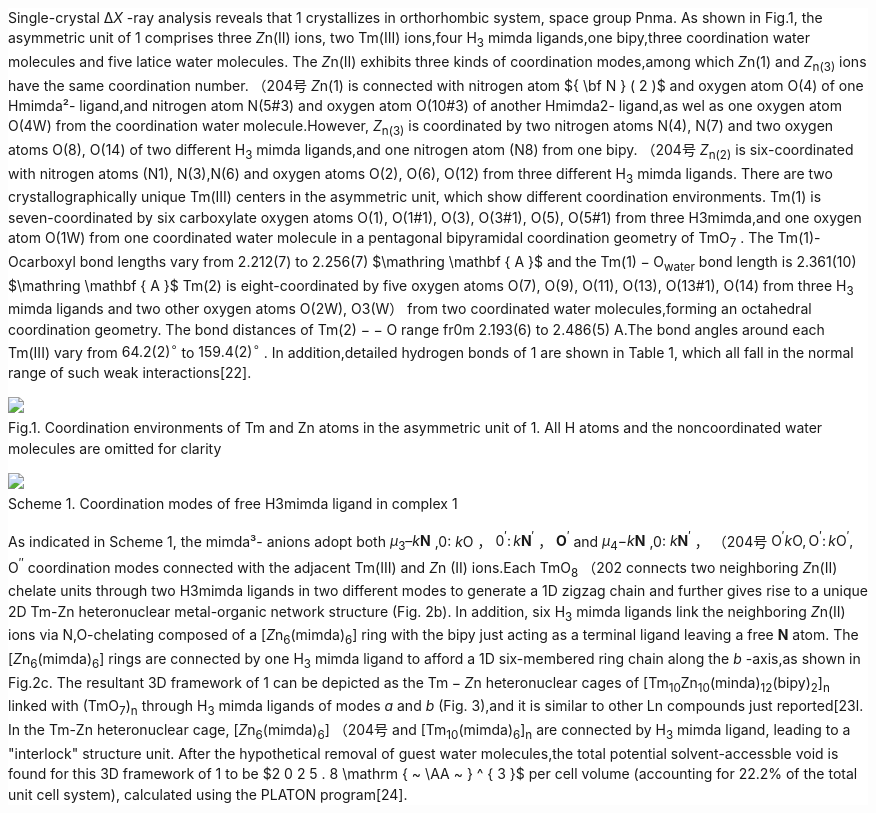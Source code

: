 Single-crystal $\mathrm { \Delta } X$ -ray analysis reveals that 1 crystallizes in orthorhombic system, space group Pnma. As shown in Fig.1, the asymmetric unit of 1 comprises three $Z \mathrm { n } ( \mathrm { I I } )$ ions, two $\mathrm { T m } ( \mathrm { I I I } )$ ions,four $\mathrm { H } _ { 3 }$ mimda ligands,one bipy,three coordination water molecules and five latice water molecules. The $Z \mathrm { n ( I I ) }$ exhibits three kinds of coordination modes,among which $Z \mathrm { n } ( 1 )$ and $Z _ { \mathrm { { n } } \left( 3 \right) }$ ions have the same coordination number. （204号 $Z \mathrm { n } ( 1 )$ is connected with nitrogen atom ${ \bf N } ( 2 )$ and oxygen atom ${ \mathrm { O } } ( 4 )$ of one Hmimda²- ligand,and nitrogen atom N(5#3) and oxygen atom O(10#3) of another Hmimda2- ligand,as wel as one oxygen atom O(4W) from the coordination water molecule.However, $Z _ { \mathrm { { n } } \left( 3 \right) }$ is coordinated by two nitrogen atoms N(4), N(7) and two oxygen atoms O(8), O(14) of two different $\mathrm { H } _ { 3 }$ mimda ligands,and one nitrogen atom (N8) from one bipy. （204号 $Z _ { \mathrm { { n } } \left( 2 \right) }$ is six-coordinated with nitrogen atoms (N1), N(3),N(6) and oxygen atoms O(2), O(6), O(12) from three different $\mathrm { H } _ { 3 }$ mimda ligands. There are two crystallographically unique $\mathrm { T m } ( \mathrm { I I I } )$ centers in the asymmetric unit, which show different coordination environments. $\mathrm { T m } ( 1 )$ is seven-coordinated by six carboxylate oxygen atoms O(1), O(1#1), O(3), O(3#1), O(5), O(5#1) from three H3mimda,and one oxygen atom O(1W) from one coordinated water molecule in a pentagonal bipyramidal coordination geometry of $\mathrm { T m O } _ { 7 }$ . The Tm(1)-Ocarboxyl bond lengths vary from 2.212(7) to 2.256(7) $\mathring \mathbf { A }$ and the $\mathrm { T m } ( 1 ) { - } \mathrm { O } _ { \mathrm { w a t e r } }$ bond length is 2.361(10) $\mathring \mathbf { A }$ $\mathrm { T m } ( 2 )$ is eight-coordinated by five oxygen atoms O(7), O(9), O(11), O(13), O(13#1), O(14) from three $\mathrm { H } _ { 3 }$ mimda ligands and two other oxygen atoms O(2W), O3(W） from two coordinated water molecules,forming an octahedral coordination geometry. The bond distances of $\mathrm { T m } ( 2 ) { \ - } - \mathrm { O }$ range fr0m 2.193(6) to 2.486(5) A.The bond angles around each $\mathrm { T m } ( \mathrm { I I I } )$ vary from $6 4 . 2 ( 2 ) ^ { \circ }$ to $1 5 9 . 4 ( 2 ) ^ { \circ }$ . In addition,detailed hydrogen bonds of 1 are shown in Table 1, which all fall in the normal range of such weak interactions[22].

![](images/ac04428788e78ee7402189fb5f904f0037eb87eb054cf04bfd5d825eb984be76.jpg)  
Fig.1. Coordination environments of Tm and Zn atoms in the asymmetric unit of 1. All H atoms and the noncoordinated water molecules are omitted for clarity

![](images/ca5577e0b0c32cbea0e6aa8c33ef2cc277827c2b886c1969c2f922fb0f083d3d.jpg)  
Scheme 1. Coordination modes of free H3mimda ligand in complex 1

As indicated in Scheme 1, the mimda³- anions adopt both $\mu _ { 3 } – k \mathbf { N }$ ,0: $k \mathrm { O }$ ， $0 ^ { \prime } \colon k \mathbf { N } ^ { \prime }$ ， $\mathbf { O } ^ { \prime }$ and $\mu _ { 4 } { \mathrm { - } } k \mathbf { N }$ ,0: $k \mathbf { N } ^ { \prime }$ ， （204号 $\mathrm { O } ^ { \prime } k \mathrm { O } , \mathrm { O } ^ { \prime } \colon k \mathrm { O } ^ { \prime } , \mathrm { O } ^ { \prime \prime }$ coordination modes connected with the adjacent $\mathrm { T m } ( \mathrm { I I I } )$ and $Z \mathrm { n }$ (II) ions.Each $\mathrm { T m O _ { 8 } }$ （202 connects two neighboring $Z \mathrm { n } ( \mathrm { I I } )$ chelate units through two H3mimda ligands in two different modes to generate a 1D zigzag chain and further gives rise to a unique 2D Tm-Zn heteronuclear metal-organic network structure (Fig. 2b). In addition, six $\mathrm { H } _ { 3 }$ mimda ligands link the neighboring $Z \mathrm { n } ( \mathrm { I I } )$ ions via N,O-chelating composed of a $[ Z \mathrm { n } _ { 6 } ( \mathrm { m i m d a } ) _ { 6 } ]$ ring with the bipy just acting as a terminal ligand leaving a free $\mathbf { N }$ atom. The $[ Z \mathrm { n } _ { 6 } ( \mathrm { m i m d a } ) _ { 6 } ]$ rings are connected by one $\mathrm { H } _ { 3 }$ mimda ligand to afford a 1D six-membered ring chain along the $b$ -axis,as shown in Fig.2c. The resultant 3D framework of 1 can be depicted as the $\mathrm { T m } { - } Z \mathrm { n }$ heteronuclear cages of $\mathrm { [ T m _ { 1 0 } Z n _ { 1 0 } ( m i n d a ) _ { 1 2 } ( b i p y ) _ { 2 } ] _ { { n } } }$ linked with $( \mathrm { T m O } _ { 7 } ) _ { \mathrm { n } }$ through $\mathrm { H } _ { 3 }$ mimda ligands of modes $a$ and $b$ (Fig. 3),and it is similar to other Ln compounds just reported[23l. In the Tm-Zn heteronuclear cage, $[ Z \mathrm { n } _ { 6 } ( \mathrm { m i m d a } ) _ { 6 } ]$ （204号 and $\mathrm { [ T m _ { 1 0 } ( m i m d a ) _ { 6 } ] _ { n } }$ are connected by $\mathrm { H } _ { 3 }$ mimda ligand, leading to a "interlock" structure unit. After the hypothetical removal of guest water molecules,the total potential solvent-accessble void is found for this 3D framework of 1 to be $2 0 2 5 . 8 \mathrm { ~ \AA ~ } ^ { 3 }$ per cell volume (accounting for $2 2 . 2 \%$ of the total unit cell system), calculated using the PLATON program[24].
